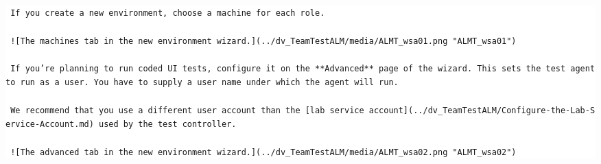      If you create a new environment, choose a machine for each role.  
  
     ![The machines tab in the new environment wizard.](../dv_TeamTestALM/media/ALMT_wsa01.png "ALMT_wsa01")  
  
     If you’re planning to run coded UI tests, configure it on the **Advanced** page of the wizard. This sets the test agent to run as a user. You have to supply a user name under which the agent will run.  
  
     We recommend that you use a different user account than the [lab service account](../dv_TeamTestALM/Configure-the-Lab-Service-Account.md) used by the test controller.  
  
     ![The advanced tab in the new environment wizard.](../dv_TeamTestALM/media/ALMT_wsa02.png "ALMT_wsa02")  
  